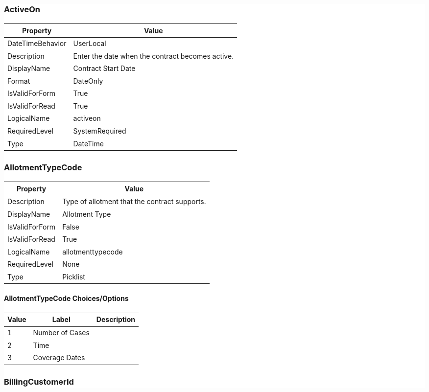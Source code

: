
### <a name="BKMK_ActiveOn"></a> ActiveOn

|Property|Value|
|--------|-----|
|DateTimeBehavior|UserLocal|
|Description|Enter the date when the contract becomes active.|
|DisplayName|Contract Start Date|
|Format|DateOnly|
|IsValidForForm|True|
|IsValidForRead|True|
|LogicalName|activeon|
|RequiredLevel|SystemRequired|
|Type|DateTime|


### <a name="BKMK_AllotmentTypeCode"></a> AllotmentTypeCode

|Property|Value|
|--------|-----|
|Description|Type of allotment that the contract supports.|
|DisplayName|Allotment Type|
|IsValidForForm|False|
|IsValidForRead|True|
|LogicalName|allotmenttypecode|
|RequiredLevel|None|
|Type|Picklist|

#### AllotmentTypeCode Choices/Options

|Value|Label|Description|
|-----|-----|--------|
|1|Number of Cases||
|2|Time||
|3|Coverage Dates||



### <a name="BKMK_BillingCustomerId"></a> BillingCustomerId

